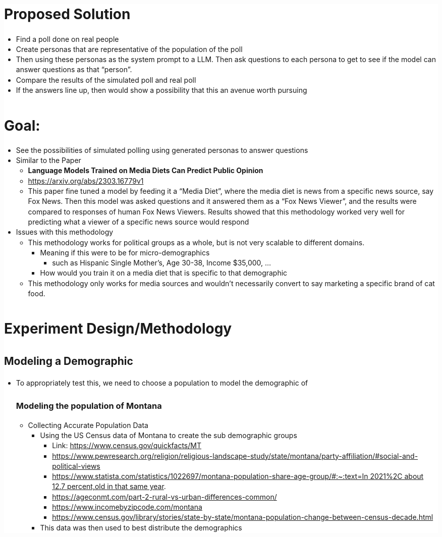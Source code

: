 # Proposed Solution

- Find a poll done on real people
- Create personas that are representative of the population of the poll
- Then using these personas as the system prompt to a LLM.  Then ask questions to each persona to get to see if the model can answer questions as that “person”.
- Compare the results of the simulated poll and real poll
- If the answers line up, then would show a possibility that this an avenue worth pursuing

# Goal:

- See the possibilities of simulated polling using generated personas to answer questions
- Similar to the Paper
    - ****Language Models Trained on Media Diets Can Predict Public Opinion****
    - https://arxiv.org/abs/2303.16779v1
    - This paper fine tuned a model by feeding it a “Media Diet”, where the media diet is news from a specific news source, say Fox News.  Then this model was asked questions and it answered them as a “Fox News Viewer”, and the results were compared to responses of human Fox News Viewers.  Results showed that this methodology worked very well for predicting what a viewer of a specific news source would respond
- Issues with this methodology
    - This methodology works for political groups as a whole, but is not very scalable to different domains.
        - Meaning if this were to be for micro-demographics
            - such as Hispanic Single Mother’s, Age 30-38, Income $35,000, …
        - How would you train it on a media diet that is specific to that demographic
    - This methodology only works for media sources and wouldn’t necessarily convert to say marketing a specific brand of cat food.

# Experiment Design/Methodology

## Modeling a Demographic

- To appropriately test this, we need to choose a population to model the demographic of
    
    ### Modeling the population of Montana
    
    - Collecting Accurate Population Data
        - Using the US Census data of Montana to create the sub demographic groups
            - Link: https://www.census.gov/quickfacts/MT
            - https://www.pewresearch.org/religion/religious-landscape-study/state/montana/party-affiliation/#social-and-political-views
            - [https://www.statista.com/statistics/1022697/montana-population-share-age-group/#:~:text=In 2021%2C about 12.7 percent,old in that same year](https://www.statista.com/statistics/1022697/montana-population-share-age-group/#:~:text=In%202021%2C%20about%2012.7%20percent,old%20in%20that%20same%20year).
            - https://ageconmt.com/part-2-rural-vs-urban-differences-common/
            - https://www.incomebyzipcode.com/montana
            - https://www.census.gov/library/stories/state-by-state/montana-population-change-between-census-decade.html
        - This data was then used to best distribute the demographics
